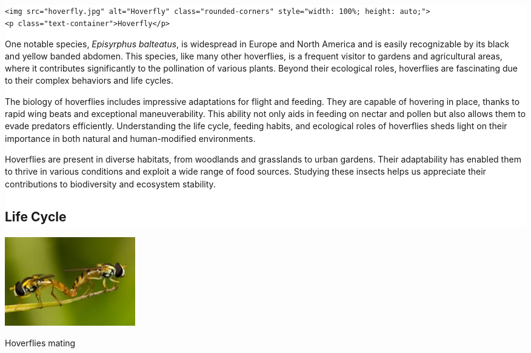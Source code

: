    <img src="hoverfly.jpg" alt="Hoverfly" class="rounded-corners" style="width: 100%; height: auto;">
    <p class="text-container">Hoverfly</p>
  </div>
</div>

One notable species, *Episyrphus balteatus*, is widespread in Europe and North America and is easily recognizable by its black and yellow banded abdomen. This species, like many other hoverflies, is a frequent visitor to gardens and agricultural areas, where it contributes significantly to the pollination of various plants. Beyond their ecological roles, hoverflies are fascinating due to their complex behaviors and life cycles.

The biology of hoverflies includes impressive adaptations for flight and feeding. They are capable of hovering in place, thanks to rapid wing beats and exceptional maneuverability. This ability not only aids in feeding on nectar and pollen but also allows them to evade predators efficiently. Understanding the life cycle, feeding habits, and ecological roles of hoverflies sheds light on their importance in both natural and human-modified environments.

Hoverflies are present in diverse habitats, from woodlands and grasslands to urban gardens. Their adaptability has enabled them to thrive in various conditions and exploit a wide range of food sources. Studying these insects helps us appreciate their contributions to biodiversity and ecosystem stability.

## Life Cycle

<div class="block">
  <div style="float: left; width: 25%;">
    <img src="mating.jpg" alt="Hoverflies mating" class="rounded-corners" style="width: 100%; height: auto;">
    <p class="text-container">Hoverflies mating</p>